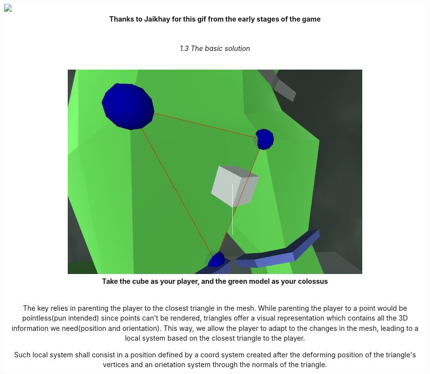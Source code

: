 <img src="blog-posts/DeformingMeshes/Climbing.gif" width="600">
<center>
<b>Thanks to Jaikhay for this gif from the early stages of the game</b>
<center>

<br>

###### 1.3 The basic solution ## 
<img src="blog-posts/DeformingMeshes/AttachedTriangle.png" width="600">
<center>
<b>Take the cube as your player, and the green model as your colossus</b>
</center>
<br>

The key relies in parenting the player to the closest triangle in the mesh. While parenting the player to a point would be pointless(pun intended) since points can't be rendered, triangles offer a visual representation which contains all the 3D information we need(position and orientation). This way, we allow the player to adapt to the changes in the mesh, leading to a local system based on the closest triangle to the player.

Such local system shall consist in a position defined by a coord system created after the deforming position of the triangle's vertices and an orietation system through the normals of the triangle.
